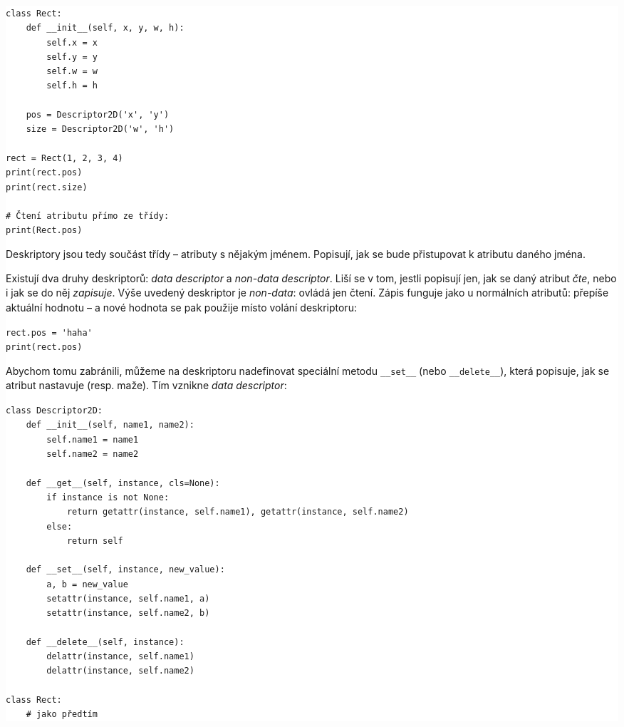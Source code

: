     class Rect:
        def __init__(self, x, y, w, h):
            self.x = x
            self.y = y
            self.w = w
            self.h = h
        
        pos = Descriptor2D('x', 'y')
        size = Descriptor2D('w', 'h')

    rect = Rect(1, 2, 3, 4)
    print(rect.pos)
    print(rect.size)

    # Čtení atributu přímo ze třídy:
    print(Rect.pos)

Deskriptory jsou tedy součást třídy – atributy s nějakým jménem. Popisují, jak se bude přistupovat k atributu daného jména.

Existují dva druhy deskriptorů: *data descriptor* a *non-data descriptor*.
Liší se v tom, jestli popisují jen, jak se daný atribut *čte*, nebo i jak se do něj *zapisuje*.
Výše uvedený deskriptor je *non-data*: ovládá jen čtení. Zápis funguje jako u normálních atributů:
přepíše aktuální hodnotu – a nové hodnota se pak použije místo volání deskriptoru:

    rect.pos = 'haha'
    print(rect.pos)

Abychom tomu zabránili, můžeme na deskriptoru nadefinovat speciální metodu `__set__` (nebo `__delete__`), která popisuje,
jak se atribut nastavuje (resp. maže).
Tím vznikne *data descriptor*:


    class Descriptor2D:
        def __init__(self, name1, name2):
            self.name1 = name1
            self.name2 = name2
        
        def __get__(self, instance, cls=None):
            if instance is not None:
                return getattr(instance, self.name1), getattr(instance, self.name2)
            else:
                return self

        def __set__(self, instance, new_value):
            a, b = new_value
            setattr(instance, self.name1, a)
            setattr(instance, self.name2, b)

        def __delete__(self, instance):
            delattr(instance, self.name1)
            delattr(instance, self.name2)

    class Rect:
        # jako předtím
